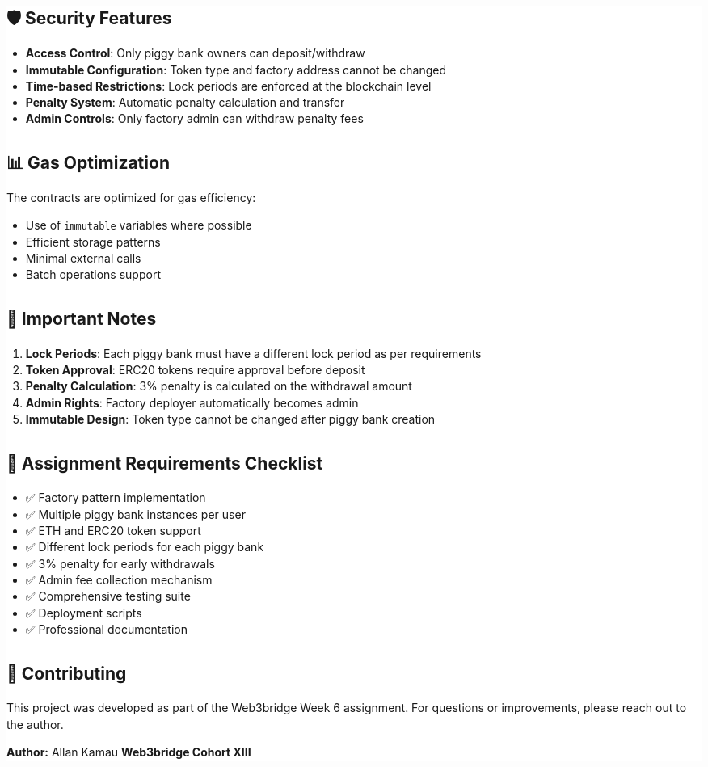 ## 🛡️ Security Features

- **Access Control**: Only piggy bank owners can deposit/withdraw
- **Immutable Configuration**: Token type and factory address cannot be changed
- **Time-based Restrictions**: Lock periods are enforced at the blockchain level
- **Penalty System**: Automatic penalty calculation and transfer
- **Admin Controls**: Only factory admin can withdraw penalty fees

## 📊 Gas Optimization

The contracts are optimized for gas efficiency:
- Use of `immutable` variables where possible
- Efficient storage patterns
- Minimal external calls
- Batch operations support

## 🚨 Important Notes

1. **Lock Periods**: Each piggy bank must have a different lock period as per requirements
2. **Token Approval**: ERC20 tokens require approval before deposit
3. **Penalty Calculation**: 3% penalty is calculated on the withdrawal amount
4. **Admin Rights**: Factory deployer automatically becomes admin
5. **Immutable Design**: Token type cannot be changed after piggy bank creation

## 📝 Assignment Requirements Checklist

- ✅ Factory pattern implementation
- ✅ Multiple piggy bank instances per user
- ✅ ETH and ERC20 token support
- ✅ Different lock periods for each piggy bank
- ✅ 3% penalty for early withdrawals
- ✅ Admin fee collection mechanism
- ✅ Comprehensive testing suite
- ✅ Deployment scripts
- ✅ Professional documentation

## 🤝 Contributing

This project was developed as part of the Web3bridge Week 6 assignment. For questions or improvements, please reach out to the author.

**Author:** Allan Kamau
**Web3bridge Cohort XIII**
